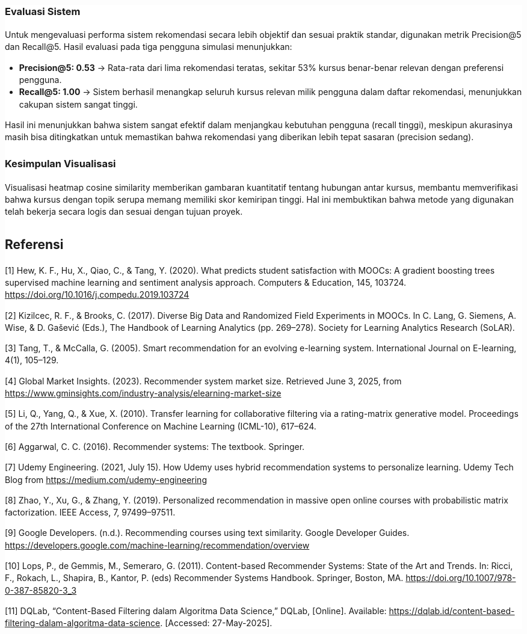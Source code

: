 ### **Evaluasi Sistem**
Untuk mengevaluasi performa sistem rekomendasi secara lebih objektif dan sesuai praktik standar, digunakan metrik Precision@5 dan Recall@5. Hasil evaluasi pada tiga pengguna simulasi menunjukkan:

  - **Precision@5: 0.53** → Rata-rata dari lima rekomendasi teratas, sekitar 53% kursus benar-benar relevan dengan preferensi pengguna.
  - **Recall@5: 1.00** → Sistem berhasil menangkap seluruh kursus relevan milik pengguna dalam daftar rekomendasi, menunjukkan cakupan sistem sangat tinggi.

Hasil ini menunjukkan bahwa sistem sangat efektif dalam menjangkau kebutuhan pengguna (recall tinggi), meskipun akurasinya masih bisa ditingkatkan untuk memastikan bahwa rekomendasi yang diberikan lebih tepat sasaran (precision sedang).

### **Kesimpulan Visualisasi**
Visualisasi heatmap cosine similarity memberikan gambaran kuantitatif tentang hubungan antar kursus, membantu memverifikasi bahwa kursus dengan topik serupa memang memiliki skor kemiripan tinggi. Hal ini membuktikan bahwa metode yang digunakan telah bekerja secara logis dan sesuai dengan tujuan proyek.


## Referensi
[1] Hew, K. F., Hu, X., Qiao, C., & Tang, Y. (2020). What predicts student satisfaction with MOOCs: A gradient boosting trees supervised machine learning and sentiment analysis approach. Computers & Education, 145, 103724. https://doi.org/10.1016/j.compedu.2019.103724

[2] Kizilcec, R. F., & Brooks, C. (2017). Diverse Big Data and Randomized Field Experiments in MOOCs. In C. Lang, G. Siemens, A. Wise, & D. Gašević (Eds.), The Handbook of Learning Analytics (pp. 269–278). Society for Learning Analytics Research (SoLAR).

[3] Tang, T., & McCalla, G. (2005). Smart recommendation for an evolving e-learning system. International Journal on E-learning, 4(1), 105–129.

[4] Global Market Insights. (2023). Recommender system market size. Retrieved June 3, 2025, from https://www.gminsights.com/industry-analysis/elearning-market-size

[5] Li, Q., Yang, Q., & Xue, X. (2010). Transfer learning for collaborative filtering via a rating-matrix generative model. Proceedings of the 27th International Conference on Machine Learning (ICML-10), 617–624.

[6] Aggarwal, C. C. (2016). Recommender systems: The textbook. Springer.

[7] Udemy Engineering. (2021, July 15). How Udemy uses hybrid recommendation systems to personalize learning. Udemy Tech Blog from https://medium.com/udemy-engineering

[8] Zhao, Y., Xu, G., & Zhang, Y. (2019). Personalized recommendation in massive open online courses with probabilistic matrix factorization. IEEE Access, 7, 97499–97511.

[9] Google Developers. (n.d.). Recommending courses using text similarity. Google Developer Guides. https://developers.google.com/machine-learning/recommendation/overview

[10] Lops, P., de Gemmis, M., Semeraro, G. (2011). Content-based Recommender Systems: State of the Art and Trends. In: Ricci, F., Rokach, L., Shapira, B., Kantor, P. (eds) Recommender Systems Handbook. Springer, Boston, MA. https://doi.org/10.1007/978-0-387-85820-3_3

[11] DQLab, “Content-Based Filtering dalam Algoritma Data Science,” DQLab, [Online]. Available: https://dqlab.id/content-based-filtering-dalam-algoritma-data-science. [Accessed: 27-May-2025].
